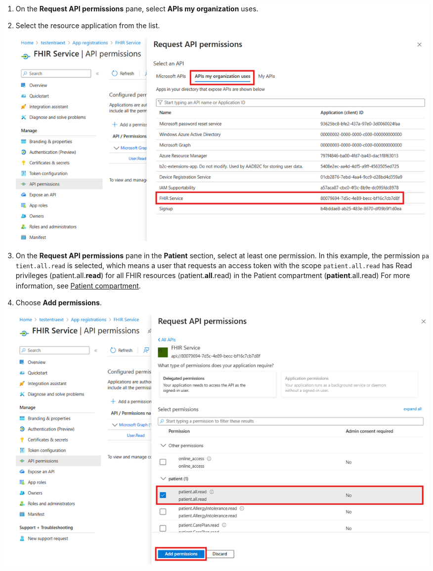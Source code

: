 
1. On the **Request API permissions** pane, select **APIs my organization** uses.

1. Select the resource application from the list.

   ![Screenshot showing Entra External ID API permissions with APIs used.](media/azure-entra-external-id-setup/entra-external-api-permission-2.png)


1. On the **Request API permissions** pane in the **Patient** section, select at least one permission. In this example, the permission `patient.all.read` is selected, which means a user that requests an access token with the scope `patient.all.read` has Read privileges (patient.all.**read**) for all FHIR resources (patient.**all**.read) in the Patient compartment (**patient**.all.read) For more information, see [Patient compartment](https://build.fhir.org/compartmentdefinition-patient.html).

1. Choose **Add permissions**.

   ![Screenshot showing Entra External ID API permissions with permissions added.](media/azure-entra-external-id-setup/entra-external-api-permission-3.png)
